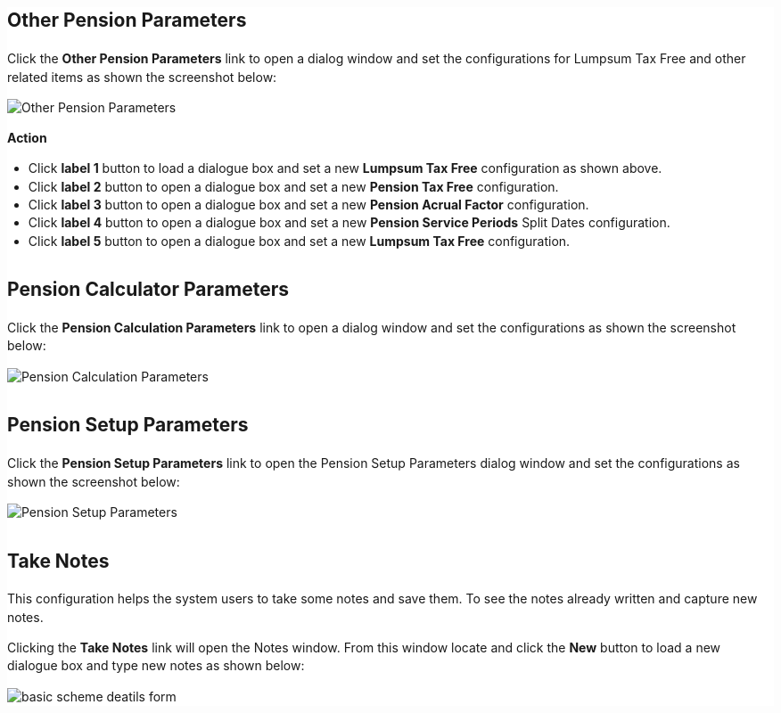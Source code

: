 
## Other Pension Parameters

Click the **Other Pension Parameters** link to open a dialog window and set the configurations for Lumpsum Tax Free and other related items as shown the screenshot below:

<img  alt="Other Pension Parameters" width="90%" height="auto"  class="center"  src="../media2/schemeM23.png">  


**Action**

- 	Click **label 1** button to load a dialogue box and set a new **Lumpsum Tax Free** configuration as shown above.
-	Click **label 2** button to open a dialogue box and set a new **Pension Tax Free** configuration.
-	Click **label 3** button to open a dialogue box and set a new **Pension Acrual Factor** configuration.
-	Click **label 4** button to open a dialogue box and set a new **Pension Service Periods** Split Dates configuration.
-	Click **label 5** button to open a dialogue box and set a new **Lumpsum Tax Free** configuration.


## Pension Calculator Parameters

Click the **Pension Calculation Parameters** link to open a dialog window and set the configurations as shown the screenshot below:

<img  alt="Pension Calculation Parameters" width="90%" height="auto"  class="center"  src="../media2/schemeM30.png">  


## Pension Setup Parameters

Click the **Pension Setup Parameters** link to open the Pension Setup Parameters dialog window and set the configurations as shown the screenshot below:

<img  alt="Pension Setup Parameters" width="90%" height="auto"  class="center"  src="../media2/schemeM46.png">  


## Take Notes

This configuration helps the system users to take some notes and save them. To see the notes already written and capture new notes.

Clicking the **Take Notes** link will open the Notes window. From this window locate and click the **New** button to load a new dialogue box and type new notes as shown below:

<img  alt="basic scheme deatils form" width="90%" height="auto"  class="center"  src="../media2/schemeM78.png"> 

